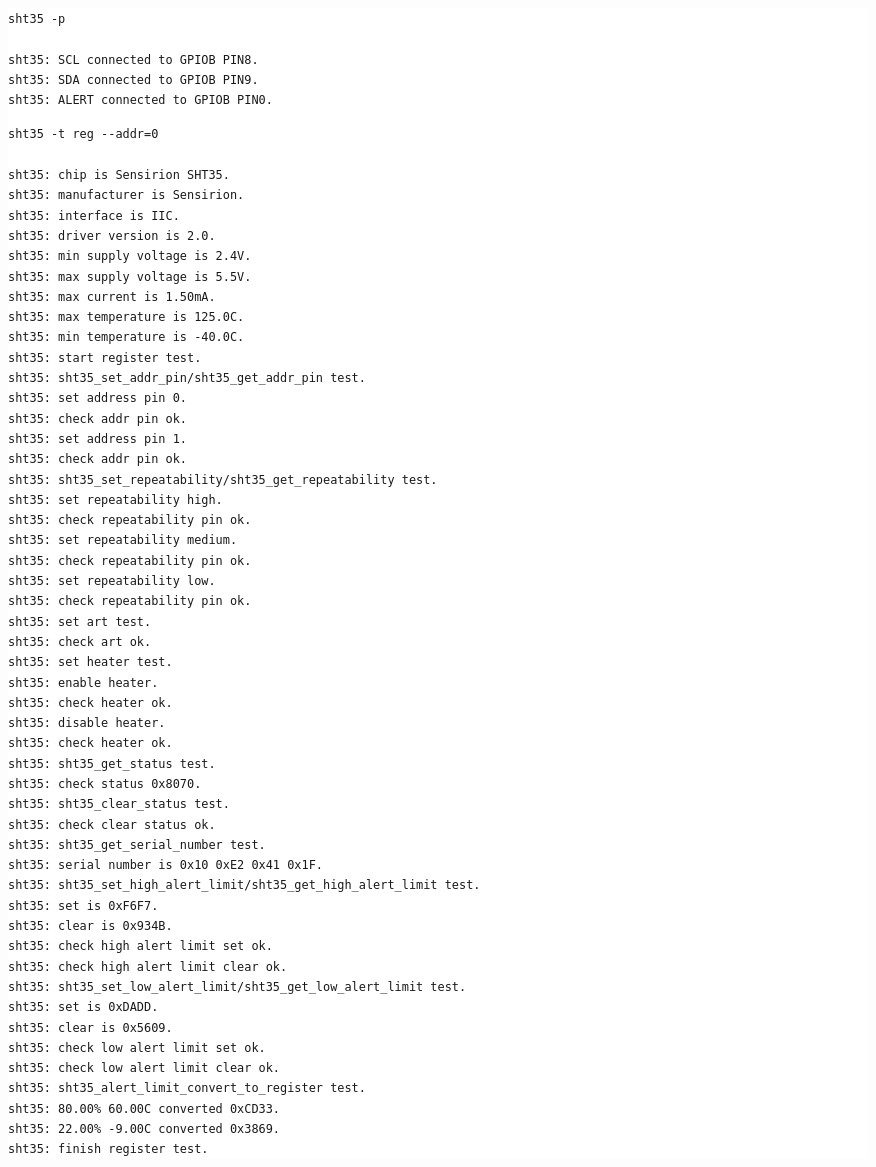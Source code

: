 ```shell
sht35 -p

sht35: SCL connected to GPIOB PIN8.
sht35: SDA connected to GPIOB PIN9.
sht35: ALERT connected to GPIOB PIN0.
```

```shell
sht35 -t reg --addr=0

sht35: chip is Sensirion SHT35.
sht35: manufacturer is Sensirion.
sht35: interface is IIC.
sht35: driver version is 2.0.
sht35: min supply voltage is 2.4V.
sht35: max supply voltage is 5.5V.
sht35: max current is 1.50mA.
sht35: max temperature is 125.0C.
sht35: min temperature is -40.0C.
sht35: start register test.
sht35: sht35_set_addr_pin/sht35_get_addr_pin test.
sht35: set address pin 0.
sht35: check addr pin ok.
sht35: set address pin 1.
sht35: check addr pin ok.
sht35: sht35_set_repeatability/sht35_get_repeatability test.
sht35: set repeatability high.
sht35: check repeatability pin ok.
sht35: set repeatability medium.
sht35: check repeatability pin ok.
sht35: set repeatability low.
sht35: check repeatability pin ok.
sht35: set art test.
sht35: check art ok.
sht35: set heater test.
sht35: enable heater.
sht35: check heater ok.
sht35: disable heater.
sht35: check heater ok.
sht35: sht35_get_status test.
sht35: check status 0x8070.
sht35: sht35_clear_status test.
sht35: check clear status ok.
sht35: sht35_get_serial_number test.
sht35: serial number is 0x10 0xE2 0x41 0x1F.
sht35: sht35_set_high_alert_limit/sht35_get_high_alert_limit test.
sht35: set is 0xF6F7.
sht35: clear is 0x934B.
sht35: check high alert limit set ok.
sht35: check high alert limit clear ok.
sht35: sht35_set_low_alert_limit/sht35_get_low_alert_limit test.
sht35: set is 0xDADD.
sht35: clear is 0x5609.
sht35: check low alert limit set ok.
sht35: check low alert limit clear ok.
sht35: sht35_alert_limit_convert_to_register test.
sht35: 80.00% 60.00C converted 0xCD33.
sht35: 22.00% -9.00C converted 0x3869.
sht35: finish register test.
```
